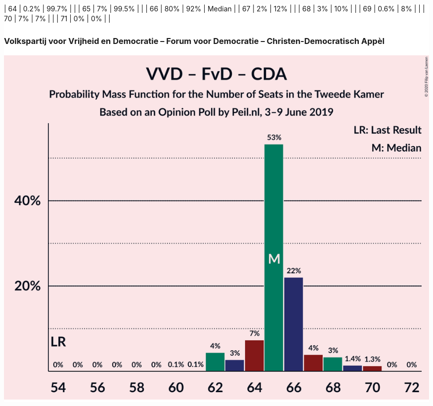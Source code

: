 | 64 | 0.2% | 99.7% |  |
| 65 | 7% | 99.5% |  |
| 66 | 80% | 92% | Median |
| 67 | 2% | 12% |  |
| 68 | 3% | 10% |  |
| 69 | 0.6% | 8% |  |
| 70 | 7% | 7% |  |
| 71 | 0% | 0% |  |

### Volkspartij voor Vrijheid en Democratie – Forum voor Democratie – Christen-Democratisch Appèl

![Graph with seats probability mass function not yet produced](2019-06-09-Peilnl-coalitions-seats-pmf-vvd–fvd–cda.png "Seats Probability Mass Function")
